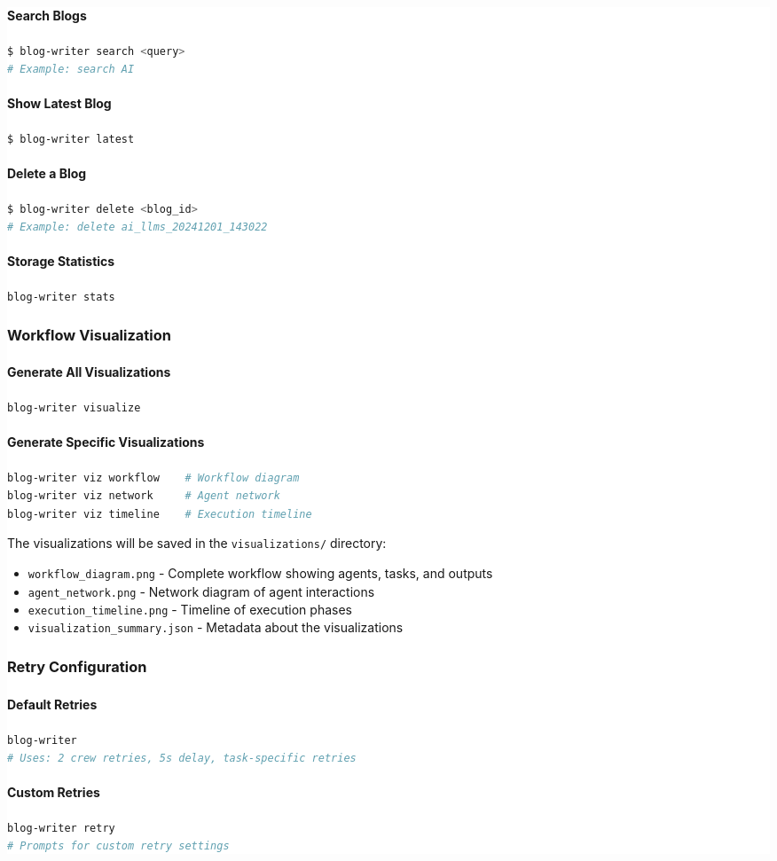 #### Search Blogs
```bash
$ blog-writer search <query>
# Example: search AI
```

#### Show Latest Blog
```bash
$ blog-writer latest
```

#### Delete a Blog
```bash
$ blog-writer delete <blog_id>
# Example: delete ai_llms_20241201_143022
```

#### Storage Statistics
```bash
blog-writer stats
```

### Workflow Visualization

#### Generate All Visualizations
```bash
blog-writer visualize
```

#### Generate Specific Visualizations
```bash
blog-writer viz workflow    # Workflow diagram
blog-writer viz network     # Agent network
blog-writer viz timeline    # Execution timeline
```

The visualizations will be saved in the `visualizations/` directory:
- `workflow_diagram.png` - Complete workflow showing agents, tasks, and outputs
- `agent_network.png` - Network diagram of agent interactions
- `execution_timeline.png` - Timeline of execution phases
- `visualization_summary.json` - Metadata about the visualizations

### Retry Configuration

#### Default Retries
```bash
blog-writer
# Uses: 2 crew retries, 5s delay, task-specific retries
```

#### Custom Retries
```bash
blog-writer retry
# Prompts for custom retry settings
```
